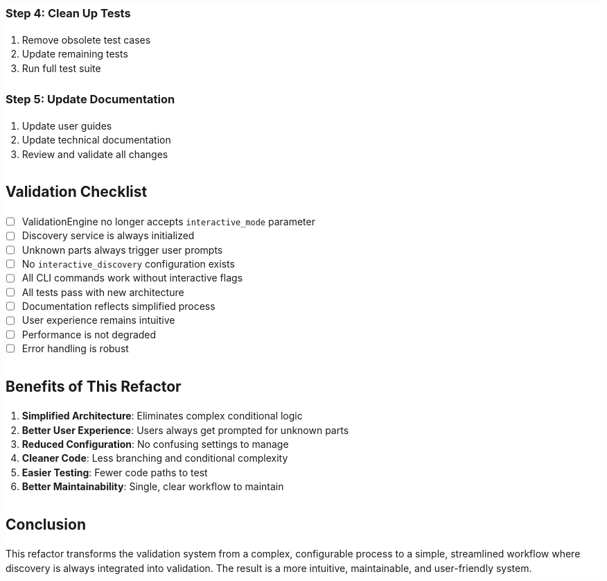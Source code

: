 ### Step 4: Clean Up Tests
1. Remove obsolete test cases
2. Update remaining tests
3. Run full test suite

### Step 5: Update Documentation
1. Update user guides
2. Update technical documentation
3. Review and validate all changes

## Validation Checklist

- [ ] ValidationEngine no longer accepts `interactive_mode` parameter
- [ ] Discovery service is always initialized
- [ ] Unknown parts always trigger user prompts
- [ ] No `interactive_discovery` configuration exists
- [ ] All CLI commands work without interactive flags
- [ ] All tests pass with new architecture
- [ ] Documentation reflects simplified process
- [ ] User experience remains intuitive
- [ ] Performance is not degraded
- [ ] Error handling is robust

## Benefits of This Refactor

1. **Simplified Architecture**: Eliminates complex conditional logic
2. **Better User Experience**: Users always get prompted for unknown parts
3. **Reduced Configuration**: No confusing settings to manage
4. **Cleaner Code**: Less branching and conditional complexity
5. **Easier Testing**: Fewer code paths to test
6. **Better Maintainability**: Single, clear workflow to maintain

## Conclusion

This refactor transforms the validation system from a complex, configurable process to a simple, streamlined workflow where discovery is always integrated into validation. The result is a more intuitive, maintainable, and user-friendly system.